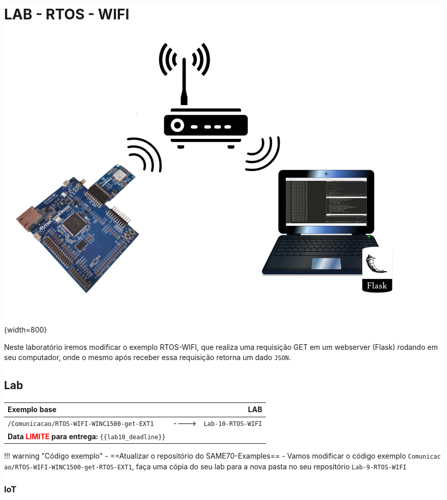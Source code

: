 # LAB - RTOS - WIFI

![RTOS-WIFI](imgs/RTOS-WIFI.png){width=800}

Neste laboratório iremos modificar o exemplo RTOS-WIFI, que realiza uma requisição GET em um webserver (Flask) rodando em seu computador, onde o mesmo após receber essa requisição retorna um dado `JSON`. 

## Lab    

| Exemplo base | | LAB |
| :--- | :---: | ---: |
| `/Comunicacao/RTOS-WIFI-WINC1500-get-EXT1` | ----> | `Lab-10-RTOS-WIFI` |
| **Data <span style="color:red">LIMITE</span> para entrega:** `{{lab10_deadline}}`|

!!! warning "Código exemplo"
    - ==Atualizar o repositório do SAME70-Examples==
    - Vamos modificar o código exemplo `Comunicacao/RTOS-WIFI-WINC1500-get-RTOS-EXT1`, faça uma cópia do seu lab para a nova pasta no seu repositório `Lab-9-RTOS-WIFI`

### IoT	
